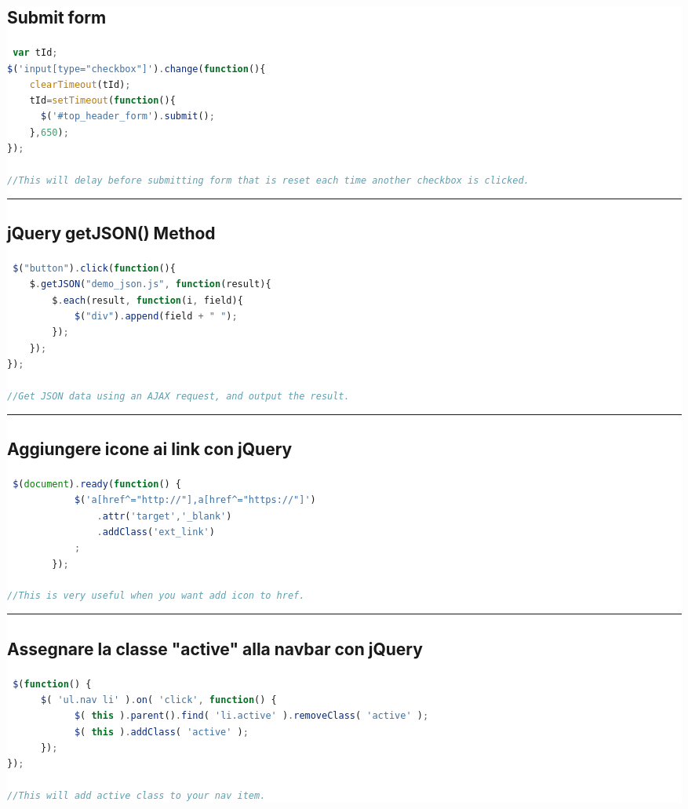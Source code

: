 
## Submit form 


```javascript
 var tId;
$('input[type="checkbox"]').change(function(){
    clearTimeout(tId);
    tId=setTimeout(function(){
      $('#top_header_form').submit();
    },650);
});

//This will delay before submitting form that is reset each time another checkbox is clicked.
```

---

## jQuery getJSON() Method


```javascript
 $("button").click(function(){
    $.getJSON("demo_json.js", function(result){
        $.each(result, function(i, field){
            $("div").append(field + " ");
        });
    });
});

//Get JSON data using an AJAX request, and output the result.
```

---

## Aggiungere icone ai link con jQuery


```javascript
 $(document).ready(function() {
            $('a[href^="http://"],a[href^="https://"]')
                .attr('target','_blank')
                .addClass('ext_link')
            ;
        });

//This is very useful when you want add icon to href.
```

---

## Assegnare la classe "active" alla navbar con jQuery


```javascript
 $(function() {
      $( 'ul.nav li' ).on( 'click', function() {
            $( this ).parent().find( 'li.active' ).removeClass( 'active' );
            $( this ).addClass( 'active' );
      });
});

//This will add active class to your nav item.
```
